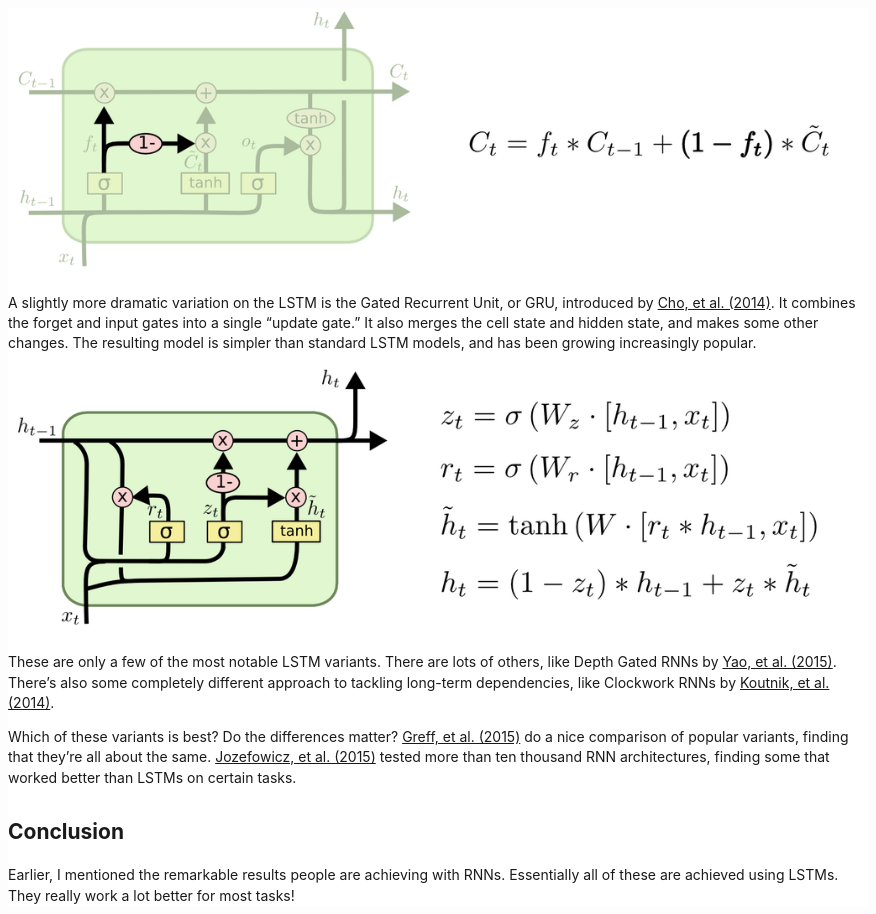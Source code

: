 ![](/pic/6/LSTM3-var-tied.png)

A slightly more dramatic variation on the LSTM is the Gated Recurrent Unit, or GRU, introduced by [Cho, et al. (2014)](http://arxiv.org/pdf/1406.1078v3.pdf). It combines the forget and input gates into a single “update gate.” It also merges the cell state and hidden state, and makes some other changes. The resulting model is simpler than standard LSTM models, and has been growing increasingly popular.

![A gated recurrent unit neural network.](/pic/6/LSTM3-var-GRU.png)

These are only a few of the most notable LSTM variants. There are lots of others, like Depth Gated RNNs by [Yao, et al. (2015)](http://arxiv.org/pdf/1508.03790v2.pdf). There’s also some completely different approach to tackling long-term dependencies, like Clockwork RNNs by [Koutnik, et al. (2014)](http://arxiv.org/pdf/1402.3511v1.pdf).

Which of these variants is best? Do the differences matter? [Greff, et al. (2015)](http://arxiv.org/pdf/1503.04069.pdf) do a nice comparison of popular variants, finding that they’re all about the same. [Jozefowicz, et al. (2015)](http://jmlr.org/proceedings/papers/v37/jozefowicz15.pdf) tested more than ten thousand RNN architectures, finding some that worked better than LSTMs on certain tasks.

## Conclusion

Earlier, I mentioned the remarkable results people are achieving with RNNs. Essentially all of these are achieved using LSTMs. They really work a lot better for most tasks!
